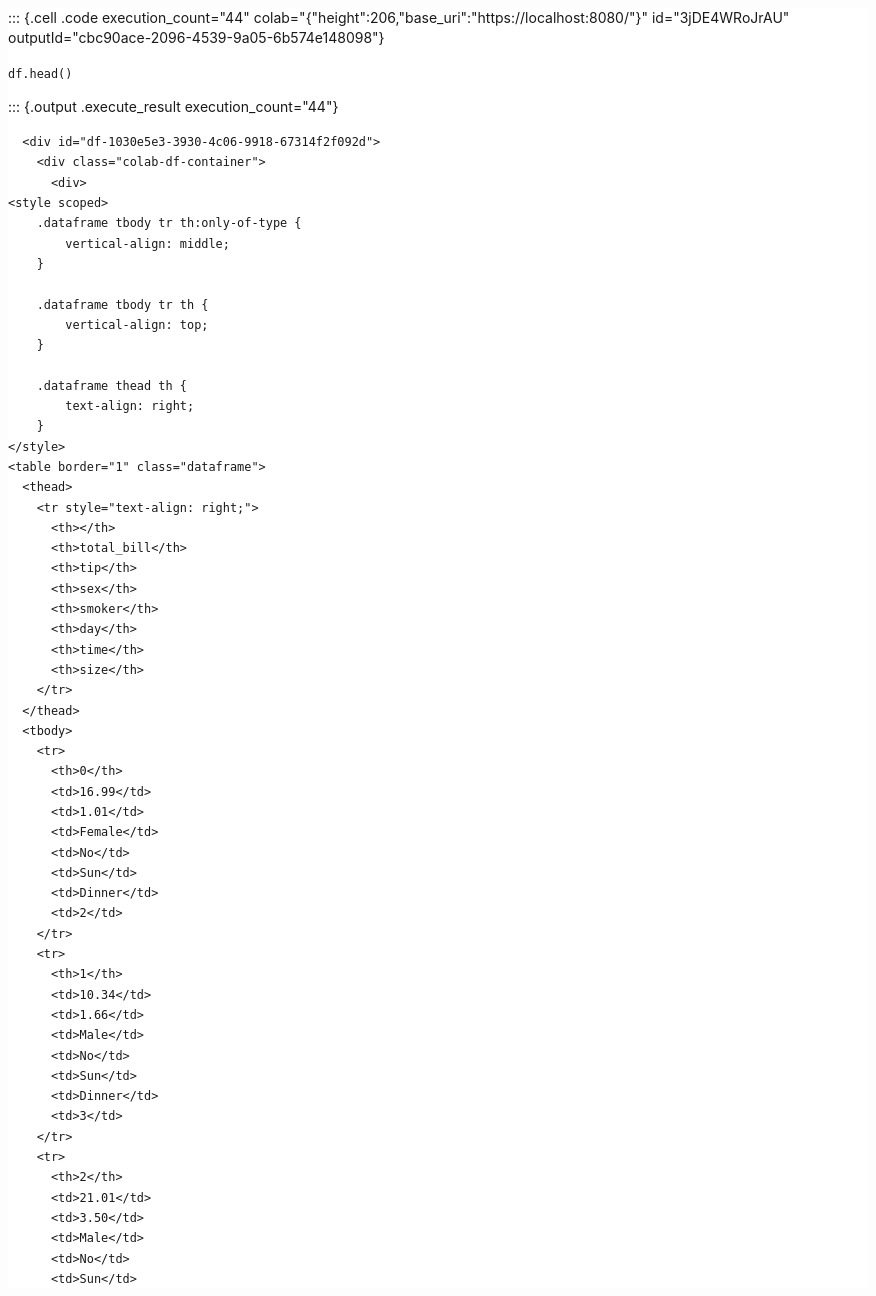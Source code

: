 ::: {.cell .code execution_count="44" colab="{\"height\":206,\"base_uri\":\"https://localhost:8080/\"}" id="3jDE4WRoJrAU" outputId="cbc90ace-2096-4539-9a05-6b574e148098"}
``` {.python}
df.head()
```

::: {.output .execute_result execution_count="44"}
```{=html}
  <div id="df-1030e5e3-3930-4c06-9918-67314f2f092d">
    <div class="colab-df-container">
      <div>
<style scoped>
    .dataframe tbody tr th:only-of-type {
        vertical-align: middle;
    }

    .dataframe tbody tr th {
        vertical-align: top;
    }

    .dataframe thead th {
        text-align: right;
    }
</style>
<table border="1" class="dataframe">
  <thead>
    <tr style="text-align: right;">
      <th></th>
      <th>total_bill</th>
      <th>tip</th>
      <th>sex</th>
      <th>smoker</th>
      <th>day</th>
      <th>time</th>
      <th>size</th>
    </tr>
  </thead>
  <tbody>
    <tr>
      <th>0</th>
      <td>16.99</td>
      <td>1.01</td>
      <td>Female</td>
      <td>No</td>
      <td>Sun</td>
      <td>Dinner</td>
      <td>2</td>
    </tr>
    <tr>
      <th>1</th>
      <td>10.34</td>
      <td>1.66</td>
      <td>Male</td>
      <td>No</td>
      <td>Sun</td>
      <td>Dinner</td>
      <td>3</td>
    </tr>
    <tr>
      <th>2</th>
      <td>21.01</td>
      <td>3.50</td>
      <td>Male</td>
      <td>No</td>
      <td>Sun</td>
```